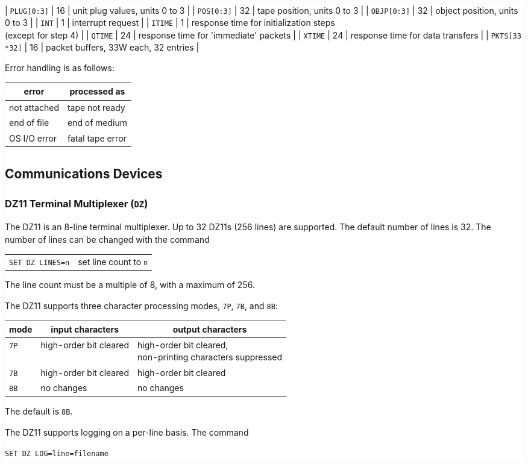 | `PLUG[0:3]` |   16 | unit plug values, units 0 to 3 |
| `POS[0:3]`  |   32 | tape position, units 0 to 3    |
| `OBJP[0:3]` |   32 | object position, units 0 to 3  |
| `INT`       |    1 | interrupt request              |
| `ITIME` | 1 | response time for initialization steps<br>(except for step 4) |
| `QTIME`       | 24 | response time for 'immediate' packets |
| `XTIME`       | 24 | response time for data transfers      |
| `PKTS[33*32]` | 16 | packet buffers, 33W each, 32 entries  |

Error handling is as follows:

| error        | processed as     |
|--------------|------------------|
| not attached | tape not ready   |
| end of file  | end of medium    |
| OS I/O error | fatal tape error |

## Communications Devices

### DZ11 Terminal Multiplexer (`DZ`)

The DZ11 is an 8-line terminal multiplexer. Up to 32 DZ11s (256
lines) are supported. The default number of lines is 32. The number of
lines can be changed with the command

|                  |                       |
|------------------|-----------------------|
| `SET DZ LINES=n` | set line count to `n` |

The line count must be a multiple of 8, with a maximum of 256.

The DZ11 supports three character processing modes, `7P`, `7B`, and `8B`:

| mode | input characters       | output characters       |
|------|------------------------|-------------------------|
| `7P` | high-order bit cleared | high-order bit cleared,<br>non-printing characters suppressed |
| `7B` | high-order bit cleared | high-order bit cleared  |
| `8B` | no changes             | no changes              |

The default is `8B`.

The DZ11 supports logging on a per-line basis. The command

```
SET DZ LOG=line=filename
```
